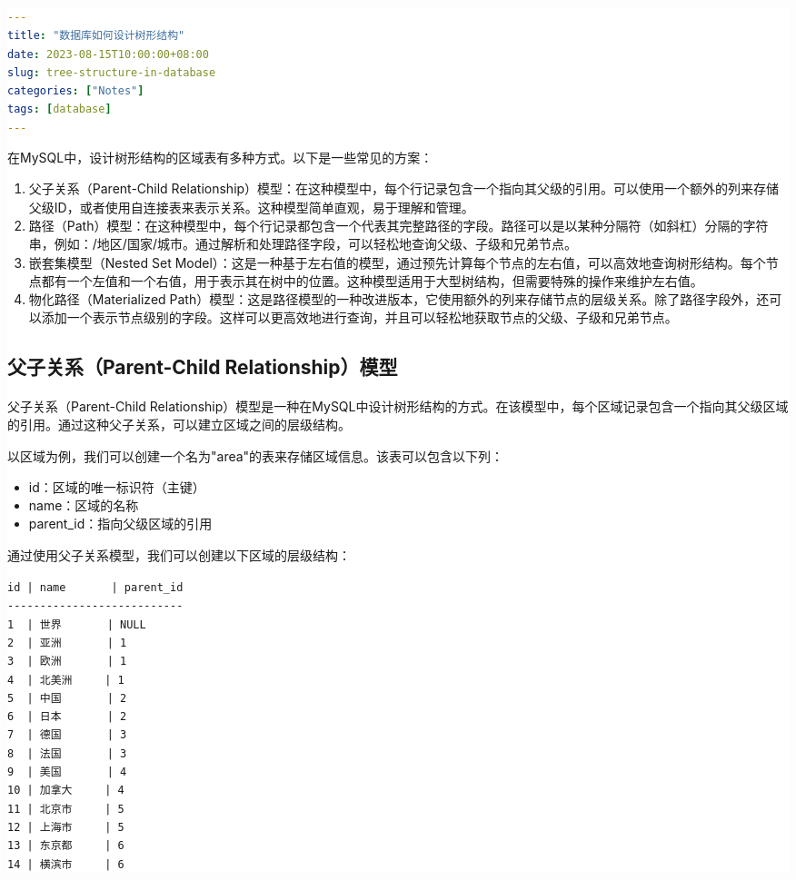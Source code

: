 ```yaml
---
title: "数据库如何设计树形结构"
date: 2023-08-15T10:00:00+08:00
slug: tree-structure-in-database
categories: ["Notes"]
tags: [database]
---
```


在MySQL中，设计树形结构的区域表有多种方式。以下是一些常见的方案：

1. 父子关系（Parent-Child Relationship）模型：在这种模型中，每个行记录包含一个指向其父级的引用。可以使用一个额外的列来存储父级ID，或者使用自连接表来表示关系。这种模型简单直观，易于理解和管理。
2. 路径（Path）模型：在这种模型中，每个行记录都包含一个代表其完整路径的字段。路径可以是以某种分隔符（如斜杠）分隔的字符串，例如：/地区/国家/城市。通过解析和处理路径字段，可以轻松地查询父级、子级和兄弟节点。
3. 嵌套集模型（Nested Set Model）：这是一种基于左右值的模型，通过预先计算每个节点的左右值，可以高效地查询树形结构。每个节点都有一个左值和一个右值，用于表示其在树中的位置。这种模型适用于大型树结构，但需要特殊的操作来维护左右值。
4. 物化路径（Materialized Path）模型：这是路径模型的一种改进版本，它使用额外的列来存储节点的层级关系。除了路径字段外，还可以添加一个表示节点级别的字段。这样可以更高效地进行查询，并且可以轻松地获取节点的父级、子级和兄弟节点。



## 父子关系（Parent-Child Relationship）模型

父子关系（Parent-Child Relationship）模型是一种在MySQL中设计树形结构的方式。在该模型中，每个区域记录包含一个指向其父级区域的引用。通过这种父子关系，可以建立区域之间的层级结构。

以区域为例，我们可以创建一个名为"area"的表来存储区域信息。该表可以包含以下列：

- id：区域的唯一标识符（主键）
- name：区域的名称
- parent_id：指向父级区域的引用

通过使用父子关系模型，我们可以创建以下区域的层级结构：

```basic
id | name       | parent_id
---------------------------
1  | 世界       | NULL
2  | 亚洲       | 1
3  | 欧洲       | 1
4  | 北美洲     | 1
5  | 中国       | 2
6  | 日本       | 2
7  | 德国       | 3
8  | 法国       | 3
9  | 美国       | 4
10 | 加拿大     | 4
11 | 北京市     | 5
12 | 上海市     | 5
13 | 东京都     | 6
14 | 横滨市     | 6
```
